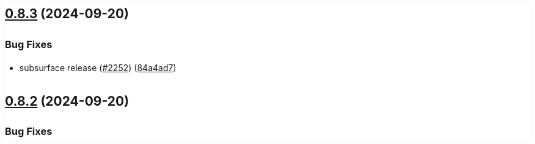 ## [0.8.3](https://github.com/equinor/webviz-subsurface-components/compare/wsc-common@0.8.2...wsc-common@0.8.3) (2024-09-20)


### Bug Fixes

* subsurface release ([#2252](https://github.com/equinor/webviz-subsurface-components/issues/2252)) ([84a4ad7](https://github.com/equinor/webviz-subsurface-components/commit/84a4ad7031fa3f24a89ffbd4c1796f0603e2d1ec))

## [0.8.2](https://github.com/equinor/webviz-subsurface-components/compare/wsc-common@0.8.1...wsc-common@0.8.2) (2024-09-20)


### Bug Fixes
